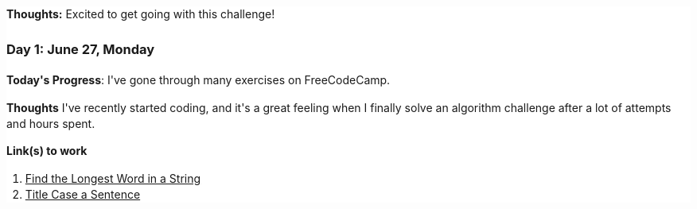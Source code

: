 **Thoughts:** Excited to get going with this challenge!



### Day 1: June 27, Monday

**Today's Progress**: I've gone through many exercises on FreeCodeCamp.

**Thoughts** I've recently started coding, and it's a great feeling when I finally solve an algorithm challenge after a lot of attempts and hours spent.

**Link(s) to work**
1. [Find the Longest Word in a String](https://www.freecodecamp.com/challenges/find-the-longest-word-in-a-string)
2. [Title Case a Sentence](https://www.freecodecamp.com/challenges/title-case-a-sentence)
